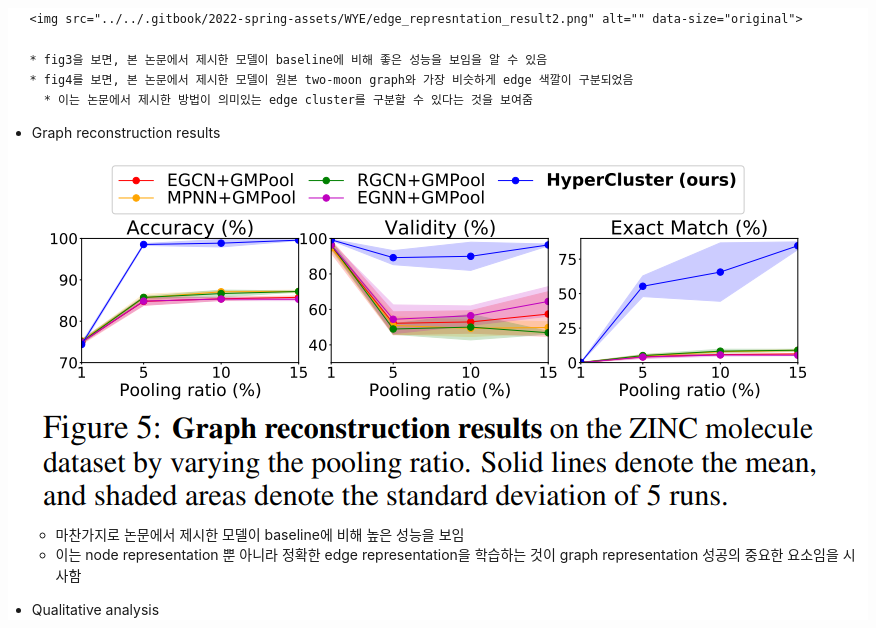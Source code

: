        <img src="../../.gitbook/2022-spring-assets/WYE/edge_represntation_result2.png" alt="" data-size="original">

       * fig3을 보면, 본 논문에서 제시한 모델이 baseline에 비해 좋은 성능을 보임을 알 수 있음
       * fig4를 보면, 본 논문에서 제시한 모델이 원본 two-moon graph와 가장 비슷하게 edge 색깔이 구분되었음
         * 이는 논문에서 제시한 방법이 의미있는 edge cluster를 구분할 수 있다는 것을 보여줌
   *   Graph reconstruction results

       <img src="../../.gitbook/2022-spring-assets/WYE/graph_reconstruction_result.png" alt="" data-size="original">

       * 마찬가지로 논문에서 제시한 모델이 baseline에 비해 높은 성능을 보임
       * 이는 node representation 뿐 아니라 정확한 edge representation을 학습하는 것이 graph representation 성공의 중요한 요소임을 시사함
   *   Qualitative analysis
